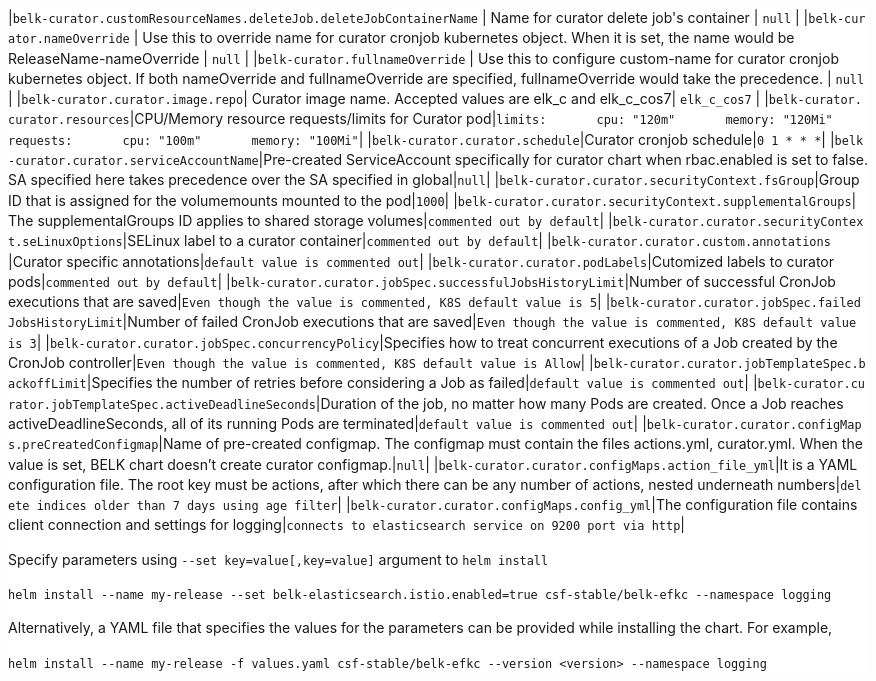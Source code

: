 |`belk-curator.customResourceNames.deleteJob.deleteJobContainerName`         | Name for curator delete job's container                   | `null` |
|`belk-curator.nameOverride`         | Use this to override name for curator cronjob kubernetes object. When it is set, the name would be ReleaseName-nameOverride                 | `null` |
|`belk-curator.fullnameOverride`         | Use this to configure custom-name for curator cronjob kubernetes object.  If both nameOverride and fullnameOverride are specified, fullnameOverride would take the precedence.                  | `null` |
|`belk-curator.curator.image.repo`| Curator image name. Accepted values are elk_c and elk_c_cos7| `elk_c_cos7` |
|`belk-curator.curator.resources`|CPU/Memory resource requests/limits for Curator pod|`limits:       cpu: "120m"       memory: "120Mi"     requests:       cpu: "100m"       memory: "100Mi"`|
|`belk-curator.curator.schedule`|Curator cronjob schedule|`0 1 * * *`|
|`belk-curator.curator.serviceAccountName`|Pre-created ServiceAccount specifically for curator chart when rbac.enabled is set to  false. SA specified here takes precedence over the SA specified in global|`null`|
|`belk-curator.curator.securityContext.fsGroup`|Group ID that is assigned for the volumemounts mounted to the pod|`1000`|
|`belk-curator.curator.securityContext.supplementalGroups`|     The supplementalGroups ID applies to shared storage volumes|`commented out by default`|
|`belk-curator.curator.securityContext.seLinuxOptions`|SELinux label to a curator container|`commented out by default`|
|`belk-curator.curator.custom.annotations`|Curator specific annotations|`default value is commented out`|
|`belk-curator.curator.podLabels`|Cutomized labels to curator pods|`commented out by default`|
|`belk-curator.curator.jobSpec.successfulJobsHistoryLimit`|Number of successful CronJob executions that are saved|`Even though the value is commented, K8S default value is 5`|
|`belk-curator.curator.jobSpec.failedJobsHistoryLimit`|Number of failed CronJob executions that are saved|`Even though the value is commented, K8S default value is 3`|
|`belk-curator.curator.jobSpec.concurrencyPolicy`|Specifies how to treat concurrent executions of a Job created by the CronJob controller|`Even though the value is commented, K8S default value is Allow`|
|`belk-curator.curator.jobTemplateSpec.backoffLimit`|Specifies the number of retries before considering a Job as failed|`default value is commented out`|
|`belk-curator.curator.jobTemplateSpec.activeDeadlineSeconds`|Duration of the job, no matter how many Pods are created. Once a Job reaches  activeDeadlineSeconds, all of its running Pods are terminated|`default value is commented out`|
|`belk-curator.curator.configMaps.preCreatedConfigmap`|Name of pre-created configmap. The configmap must contain the files actions.yml,  curator.yml. When the value is set, BELK chart doesn’t create curator configmap.|`null`|
|`belk-curator.curator.configMaps.action_file_yml`|It is a YAML configuration file. The root key must be actions, after which there can be  any number of actions, nested underneath numbers|`delete indices older than 7 days using age filter`|
|`belk-curator.curator.configMaps.config_yml`|The configuration file contains client connection and settings for logging|`connects to elasticsearch service on 9200 port via http`|


Specify parameters using `--set key=value[,key=value]` argument to `helm install`

```
helm install --name my-release --set belk-elasticsearch.istio.enabled=true csf-stable/belk-efkc --namespace logging
```

Alternatively, a YAML file that specifies the values for the parameters can be provided while installing the chart. For example,

```
helm install --name my-release -f values.yaml csf-stable/belk-efkc --version <version> --namespace logging
